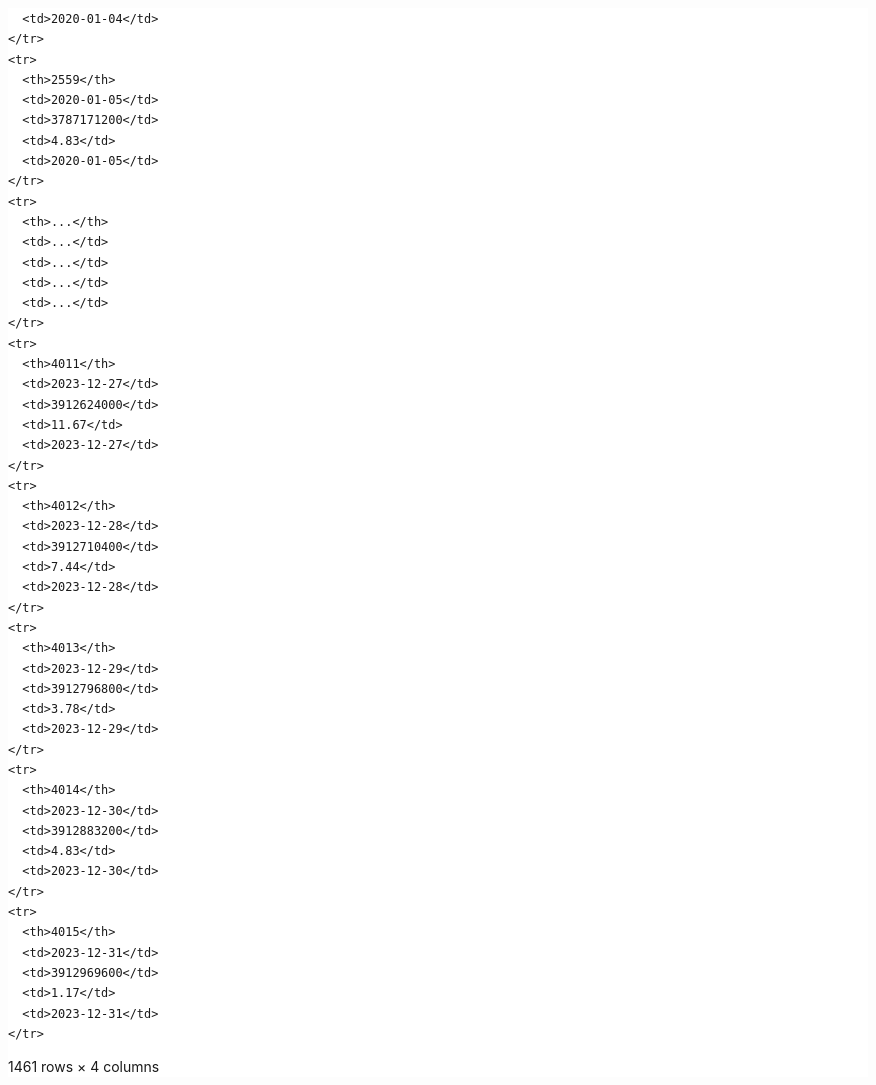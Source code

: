       <td>2020-01-04</td>
    </tr>
    <tr>
      <th>2559</th>
      <td>2020-01-05</td>
      <td>3787171200</td>
      <td>4.83</td>
      <td>2020-01-05</td>
    </tr>
    <tr>
      <th>...</th>
      <td>...</td>
      <td>...</td>
      <td>...</td>
      <td>...</td>
    </tr>
    <tr>
      <th>4011</th>
      <td>2023-12-27</td>
      <td>3912624000</td>
      <td>11.67</td>
      <td>2023-12-27</td>
    </tr>
    <tr>
      <th>4012</th>
      <td>2023-12-28</td>
      <td>3912710400</td>
      <td>7.44</td>
      <td>2023-12-28</td>
    </tr>
    <tr>
      <th>4013</th>
      <td>2023-12-29</td>
      <td>3912796800</td>
      <td>3.78</td>
      <td>2023-12-29</td>
    </tr>
    <tr>
      <th>4014</th>
      <td>2023-12-30</td>
      <td>3912883200</td>
      <td>4.83</td>
      <td>2023-12-30</td>
    </tr>
    <tr>
      <th>4015</th>
      <td>2023-12-31</td>
      <td>3912969600</td>
      <td>1.17</td>
      <td>2023-12-31</td>
    </tr>
  </tbody>
</table>
<p>1461 rows × 4 columns</p>
</div>
